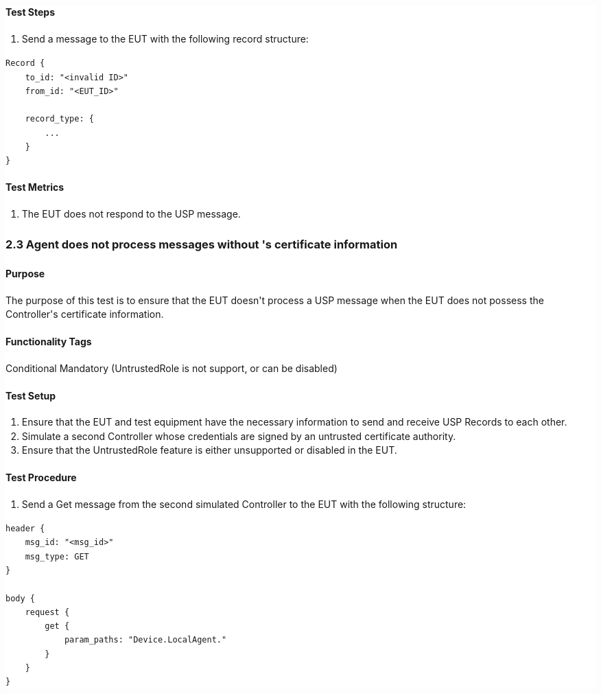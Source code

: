 #### Test Steps

1. Send a message to the EUT with the following record structure:

```
Record {
    to_id: "<invalid ID>"
    from_id: "<EUT_ID>"

    record_type: {
        ...
    }
}
```

#### Test Metrics

1. The EUT does not respond to the USP message.

### 2.3 Agent does not process messages without 's certificate information

#### Purpose

The purpose of this test is to ensure that the EUT doesn't process a USP message
when the EUT does not possess the Controller's certificate information.

#### Functionality Tags

Conditional Mandatory (UntrustedRole is not support, or can be disabled)

#### Test Setup

1. Ensure that the EUT and test equipment have the necessary information to
   send and receive USP Records to each other.
2. Simulate a second Controller whose credentials are signed by an untrusted
certificate authority.
3. Ensure that the UntrustedRole feature is either unsupported or disabled in
the EUT.

#### Test Procedure

1. Send a Get message from the second simulated Controller to the EUT with the following structure:

```
header {
    msg_id: "<msg_id>"
    msg_type: GET
}

body {
    request {
        get {
            param_paths: "Device.LocalAgent."
        }
    }
}
```
